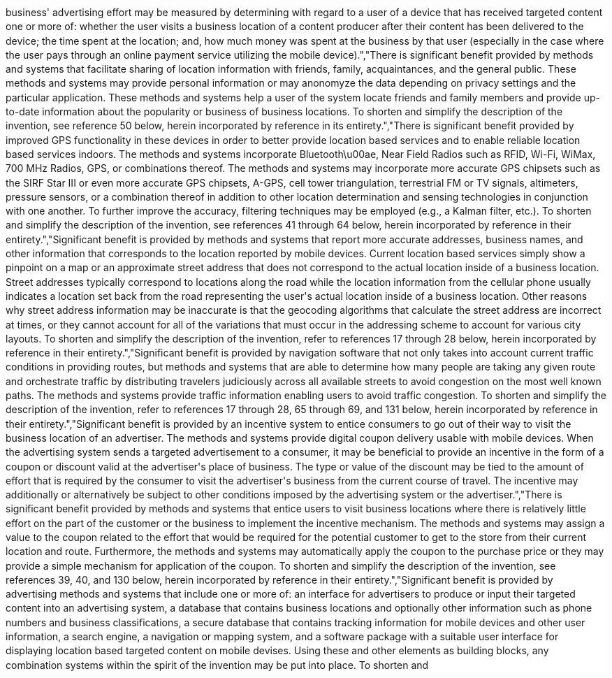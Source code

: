 business' advertising effort may be measured by determining with regard to a user of a device that has received targeted content one or more of: whether the user visits a business location of a content producer after their content has been delivered to the device; the time spent at the location; and, how much money was spent at the business by that user (especially in the case where the user pays through an online payment service utilizing the mobile device).","There is significant benefit provided by methods and systems that facilitate sharing of location information with friends, family, acquaintances, and the general public. These methods and systems may provide personal information or may anonomyze the data depending on privacy settings and the particular application. These methods and systems help a user of the system locate friends and family members and provide up-to-date information about the popularity or business of business locations. To shorten and simplify the description of the invention, see reference 50 below, herein incorporated by reference in its entirety.","There is significant benefit provided by improved GPS functionality in these devices in order to better provide location based services and to enable reliable location based services indoors. The methods and systems incorporate Bluetooth\u00ae, Near Field Radios such as RFID, Wi-Fi, WiMax, 700 MHz Radios, GPS, or combinations thereof. The methods and systems may incorporate more accurate GPS chipsets such as the SIRF Star III or even more accurate GPS chipsets, A-GPS, cell tower triangulation, terrestrial FM or TV signals, altimeters, pressure sensors, or a combination thereof in addition to other location determination and sensing technologies in conjunction with one another. To further improve the accuracy, filtering techniques may be employed (e.g., a Kalman filter, etc.). To shorten and simplify the description of the invention, see references 41 through 64 below, herein incorporated by reference in their entirety.","Significant benefit is provided by methods and systems that report more accurate addresses, business names, and other information that corresponds to the location reported by mobile devices. Current location based services simply show a pinpoint on a map or an approximate street address that does not correspond to the actual location inside of a business location. Street addresses typically correspond to locations along the road while the location information from the cellular phone usually indicates a location set back from the road representing the user's actual location inside of a business location. Other reasons why street address information may be inaccurate is that the geocoding algorithms that calculate the street address are incorrect at times, or they cannot account for all of the variations that must occur in the addressing scheme to account for various city layouts. To shorten and simplify the description of the invention, refer to references 17 through 28 below, herein incorporated by reference in their entirety.","Significant benefit is provided by navigation software that not only takes into account current traffic conditions in providing routes, but methods and systems that are able to determine how many people are taking any given route and orchestrate traffic by distributing travelers judiciously across all available streets to avoid congestion on the most well known paths. The methods and systems provide traffic information enabling users to avoid traffic congestion. To shorten and simplify the description of the invention, refer to references 17 through 28, 65 through 69, and 131 below, herein incorporated by reference in their entirety.","Significant benefit is provided by an incentive system to entice consumers to go out of their way to visit the business location of an advertiser. The methods and systems provide digital coupon delivery usable with mobile devices. When the advertising system sends a targeted advertisement to a consumer, it may be beneficial to provide an incentive in the form of a coupon or discount valid at the advertiser's place of business. The type or value of the discount may be tied to the amount of effort that is required by the consumer to visit the advertiser's business from the current course of travel. The incentive may additionally or alternatively be subject to other conditions imposed by the advertising system or the advertiser.","There is significant benefit provided by methods and systems that entice users to visit business locations where there is relatively little effort on the part of the customer or the business to implement the incentive mechanism. The methods and systems may assign a value to the coupon related to the effort that would be required for the potential customer to get to the store from their current location and route. Furthermore, the methods and systems may automatically apply the coupon to the purchase price or they may provide a simple mechanism for application of the coupon. To shorten and simplify the description of the invention, see references 39, 40, and 130 below, herein incorporated by reference in their entirety.","Significant benefit is provided by advertising methods and systems that include one or more of: an interface for advertisers to produce or input their targeted content into an advertising system, a database that contains business locations and optionally other information such as phone numbers and business classifications, a secure database that contains tracking information for mobile devices and other user information, a search engine, a navigation or mapping system, and a software package with a suitable user interface for displaying location based targeted content on mobile devises. Using these and other elements as building blocks, any combination systems within the spirit of the invention may be put into place. To shorten and